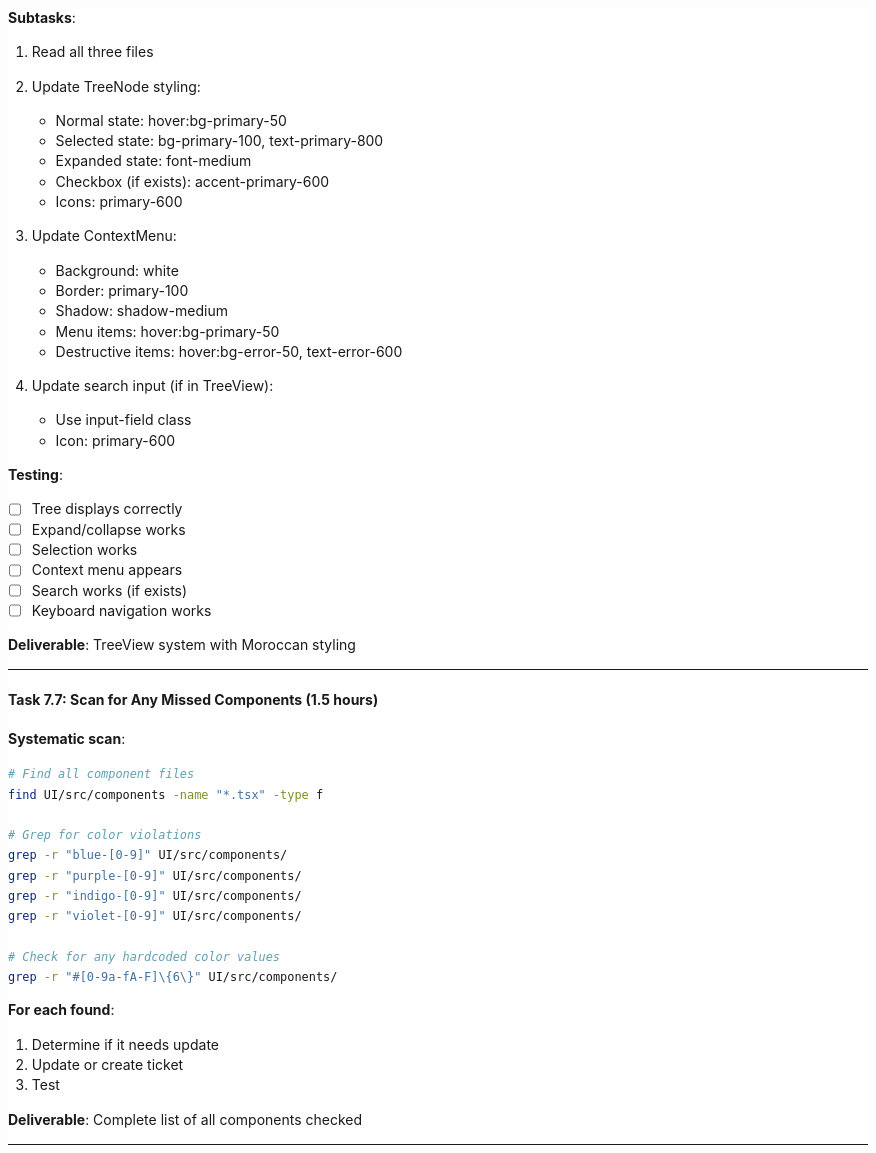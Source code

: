 **Subtasks**:
1. Read all three files
2. Update TreeNode styling:
   - Normal state: hover:bg-primary-50
   - Selected state: bg-primary-100, text-primary-800
   - Expanded state: font-medium
   - Checkbox (if exists): accent-primary-600
   - Icons: primary-600

3. Update ContextMenu:
   - Background: white
   - Border: primary-100
   - Shadow: shadow-medium
   - Menu items: hover:bg-primary-50
   - Destructive items: hover:bg-error-50, text-error-600

4. Update search input (if in TreeView):
   - Use input-field class
   - Icon: primary-600

**Testing**:
- [ ] Tree displays correctly
- [ ] Expand/collapse works
- [ ] Selection works
- [ ] Context menu appears
- [ ] Search works (if exists)
- [ ] Keyboard navigation works

**Deliverable**: TreeView system with Moroccan styling

---

#### Task 7.7: Scan for Any Missed Components (1.5 hours)

**Systematic scan**:
```bash
# Find all component files
find UI/src/components -name "*.tsx" -type f

# Grep for color violations
grep -r "blue-[0-9]" UI/src/components/
grep -r "purple-[0-9]" UI/src/components/
grep -r "indigo-[0-9]" UI/src/components/
grep -r "violet-[0-9]" UI/src/components/

# Check for any hardcoded color values
grep -r "#[0-9a-fA-F]\{6\}" UI/src/components/
```

**For each found**:
1. Determine if it needs update
2. Update or create ticket
3. Test

**Deliverable**: Complete list of all components checked

---
